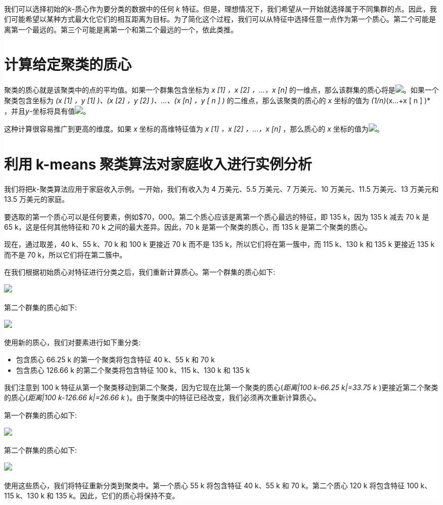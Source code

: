 我们可以选择初始的*k*-质心作为要分类的数据中的任何 *k* 特征。但是，理想情况下，我们希望从一开始就选择属于不同集群的点。因此，我们可能希望以某种方式最大化它们的相互距离为目标。为了简化这个过程，我们可以从特征中选择任意一点作为第一个质心。第二个可能是离第一个最远的。第三个可能是离第一个和第二个最远的一个，依此类推。

<title>Unknown</title>  <link href="../stylesheet.css" rel="stylesheet" type="text/css"> <link href="../page_styles.css" rel="stylesheet" type="text/css">

# 计算给定聚类的质心

聚类的质心就是该聚类中的点的平均值。如果一个群集包含坐标为 *x [1] ，x [2] ，…，x [n]* 的一维点，那么该群集的质心将是![](Images/a1e22e13-4d22-4526-a133-86bca036067f.png)。如果一个聚类包含坐标为 *(x [1] ，y [1] )、(x [2] ，y [2] )、…、(x [n] ，y [ n ] )* 的二维点，那么该聚类的质心的 *x* 坐标的值为 *(1/n)*(x...+x [ n ] )* ，并且*y*-坐标将具有值![](Images/afbc1a34-7864-4496-a187-513dc5e5d8f1.png)。

这种计算很容易推广到更高的维度。如果 *x* 坐标的高维特征值为 *x [1] ，x [2] ，…，x [n]* ，那么质心的 *x* 坐标的值为![](Images/afbc1a34-7864-4496-a187-513dc5e5d8f1.png)。

<title>Unknown</title>  <link href="../stylesheet.css" rel="stylesheet" type="text/css"> <link href="../page_styles.css" rel="stylesheet" type="text/css">

# 利用 k-means 聚类算法对家庭收入进行实例分析

我们将把*k*-聚类算法应用于家庭收入示例。一开始，我们有收入为 4 万美元、5.5 万美元、7 万美元、10 万美元、11.5 万美元、13 万美元和 13.5 万美元的家庭。

要选取的第一个质心可以是任何要素，例如$70，000。第二个质心应该是离第一个质心最远的特征，即 135 k，因为 135 k 减去 70 k 是 65 k，这是任何其他特征和 70 k 之间的最大差异。因此，70 k 是第一个聚类的质心，而 135 k 是第二个聚类的质心。

现在，通过取差，40 k、55 k、70 k 和 100 k 更接近 70 k 而不是 135 k，所以它们将在第一簇中，而 115 k、130 k 和 135 k 更接近 135 k 而不是 70 k，所以它们将在第二簇中。

在我们根据初始质心对特征进行分类之后，我们重新计算质心。第一个群集的质心如下:

![](Images/ee300cca-5ab2-44aa-ab19-2c686e619d9d.png)

第二个群集的质心如下:

![](Images/179e82f3-1388-4a6c-b804-02c8bd469ee9.png)

使用新的质心，我们对要素进行如下重分类:

*   包含质心 66.25 k 的第一个聚类将包含特征 40 k、55 k 和 70 k
*   包含质心 126.66 k 的第二个聚类将包含特征 100 k、115 k、130 k 和 135 k

我们注意到 100 k 特征从第一个聚类移动到第二个聚类，因为它现在比第一个聚类的质心(*距离|100 k-66.25 k|=33.75 k* )更接近第二个聚类的质心(*距离|100 k-126.66 k|=26.66 k* )。由于聚类中的特征已经改变，我们必须再次重新计算质心。

第一个群集的质心如下:

![](Images/e5779d6d-ccc3-4ba7-ada3-509f3df61c4c.png)

第二个群集的质心如下:

![](Images/28b0ff92-f3a2-4778-82cd-d6d8e878de27.png)

使用这些质心，我们将特征重新分类到聚类中。第一个质心 55 k 将包含特征 40 k、55 k 和 70 k。第二个质心 120 k 将包含特征 100 k、115 k、130 k 和 135 k。因此，它们的质心将保持不变。
